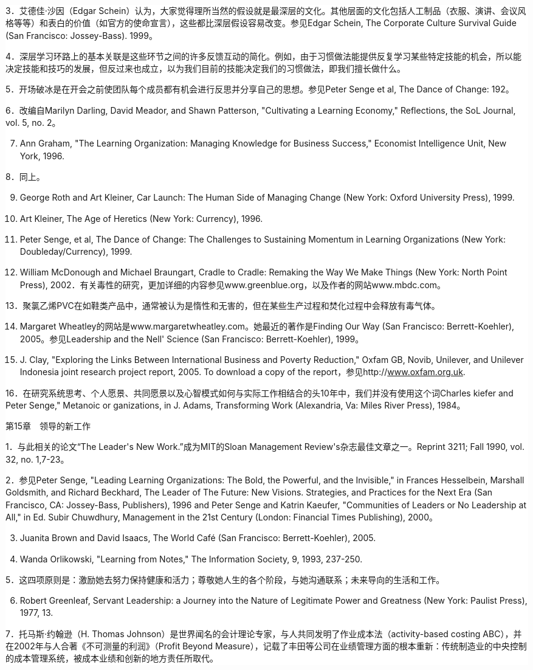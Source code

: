 3．艾德佳·沙因（Edgar Schein）认为，大家觉得理所当然的假设就是最深层的文化。其他层面的文化包括人工制品（衣服、演讲、会议风格等等）和表白的价值（如官方的使命宣言），这些都比深层假设容易改变。参见Edgar Schein, The Corporate Culture Survival Guide (San Francisco: Jossey-Bass). 1999。

4．深层学习环路上的基本关联是这些环节之间的许多反馈互动的简化。例如，由于习惯做法能提供反复学习某些特定技能的机会，所以能决定技能和技巧的发展，但反过来也成立，以为我们目前的技能决定我们的习惯做法，即我们擅长做什么。

5．开场破冰是在开会之前使团队每个成员都有机会进行反思并分享自己的思想。参见Peter Senge et al, The Dance of Change: 192。

6．改编自Marilyn Darling, David Meador, and Shawn Patterson, "Cultivating a Learning Economy," Reflections, the SoL Journal, vol. 5, no. 2。

7. Ann Graham, "The Learning Organization: Managing Knowledge for Business Success," Economist Intelligence Unit, New York, 1996.

8．同上。

9. George Roth and Art Kleiner, Car Launch: The Human Side of Managing Change (New York: Oxford University Press), 1999.

10. Art Kleiner, The Age of Heretics (New York: Currency), 1996.

11. Peter Senge, et al, The Dance of Change: The Challenges to Sustaining Momentum in Learning Organizations (New York: Doubleday/Currency), 1999.

12. William McDonough and Michael Braungart, Cradle to Cradle: Remaking the Way We Make Things (New York: North Point Press), 2002．有关毒性的研究，更加详细的内容参见www.greenblue.org，以及作者的网站www.mbdc.com。

13．聚氯乙烯PVC在如鞋类产品中，通常被认为是惰性和无害的，但在某些生产过程和焚化过程中会释放有毒气体。

14. Margaret Wheatley的网站是www.margaretwheatley.com。她最近的著作是Finding Our Way (San Francisco: Berrett-Koehler), 2005。参见Leadership and the Nell' Science (San Francisco: Berrett-Koehler), 1999。

15. J. Clay, "Exploring the Links Between International Business and Poverty Reduction," Oxfam GB, Novib, Unilever, and Unilever Indonesia joint research project report, 2005. To download a copy of the report，参见http://www.oxfam.org.uk.

16．在研究系统思考、个人愿景、共同愿景以及心智模式如何与实际工作相结合的头10年中，我们并没有使用这个词Charles kiefer and Peter Senge," Metanoic or ganizations, in J. Adams, Transforming Work (Alexandria, Va: Miles River Press), 1984。

第15章　领导的新工作

1．与此相关的论文“The Leader's New Work.”成为MIT的Sloan Management Review's杂志最佳文章之一。Reprint 3211; Fall 1990, vol. 32, no. 1,7-23。

2．参见Peter Senge, "Leading Learning Organizations: The Bold, the Powerful, and the Invisible," in Frances Hesselbein, Marshall Goldsmith, and Richard Beckhard, The Leader of The Future: New Visions. Strategies, and Practices for the Next Era (San Francisco, CA: Jossey-Bass, Publishers), 1996 and Peter Senge and Katrin Kaeufer, "Communities of Leaders or No Leadership at All," in Ed. Subir Chuwdhury, Management in the 21st Century (London: Financial Times Publishing), 2000。

3. Juanita Brown and David Isaacs, The World Café (San Francisco: Berrett-Koehler), 2005.

4. Wanda Orlikowski, "Learning from Notes," The Information Society, 9, 1993, 237-250.

5．这四项原则是：激励她去努力保持健康和活力；尊敬她人生的各个阶段，与她沟通联系；未来导向的生活和工作。

6. Robert Greenleaf, Servant Leadership: a Journey into the Nature of Legitimate Power and Greatness (New York: Paulist Press), 1977, 13.

7．托马斯·约翰逊（H. Thomas Johnson）是世界闻名的会计理论专家，与人共同发明了作业成本法（activity-based costing ABC），并在2002年与人合著《不可测量的利润》（Profit Beyond Measure），记载了丰田等公司在业绩管理方面的根本重新：传统制造业的中央控制的成本管理系统，被成本业绩和创新的地方责任所取代。

